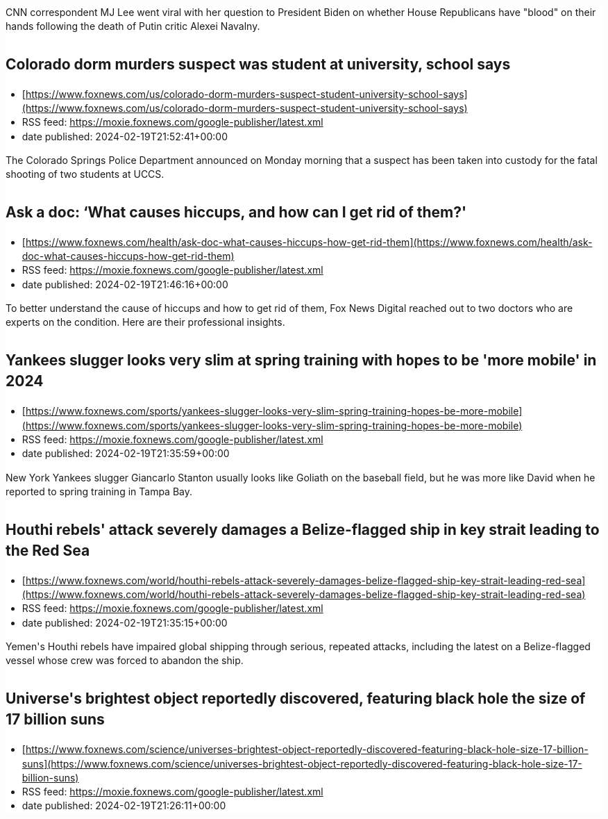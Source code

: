 CNN correspondent MJ Lee went viral with her question to President Biden on whether House Republicans have &quot;blood&quot; on their hands following the death of Putin critic Alexei Navalny.

## Colorado dorm murders suspect was student at university, school says
 - [https://www.foxnews.com/us/colorado-dorm-murders-suspect-student-university-school-says](https://www.foxnews.com/us/colorado-dorm-murders-suspect-student-university-school-says)
 - RSS feed: https://moxie.foxnews.com/google-publisher/latest.xml
 - date published: 2024-02-19T21:52:41+00:00

The Colorado Springs Police Department announced on Monday morning that a suspect has been taken into custody for the fatal shooting of two students at UCCS.

## Ask a doc: ‘What causes hiccups, and how can I get rid of them?'
 - [https://www.foxnews.com/health/ask-doc-what-causes-hiccups-how-get-rid-them](https://www.foxnews.com/health/ask-doc-what-causes-hiccups-how-get-rid-them)
 - RSS feed: https://moxie.foxnews.com/google-publisher/latest.xml
 - date published: 2024-02-19T21:46:16+00:00

To better understand the cause of hiccups and how to get rid of them, Fox News Digital reached out to two doctors who are experts on the condition. Here are their professional insights.

## Yankees slugger looks very slim at spring training with hopes to be 'more mobile' in 2024
 - [https://www.foxnews.com/sports/yankees-slugger-looks-very-slim-spring-training-hopes-be-more-mobile](https://www.foxnews.com/sports/yankees-slugger-looks-very-slim-spring-training-hopes-be-more-mobile)
 - RSS feed: https://moxie.foxnews.com/google-publisher/latest.xml
 - date published: 2024-02-19T21:35:59+00:00

New York Yankees slugger Giancarlo Stanton usually looks like Goliath on the baseball field, but he was more like David when he reported to spring training in Tampa Bay.

## Houthi rebels' attack severely damages a Belize-flagged ship in key strait leading to the Red Sea
 - [https://www.foxnews.com/world/houthi-rebels-attack-severely-damages-belize-flagged-ship-key-strait-leading-red-sea](https://www.foxnews.com/world/houthi-rebels-attack-severely-damages-belize-flagged-ship-key-strait-leading-red-sea)
 - RSS feed: https://moxie.foxnews.com/google-publisher/latest.xml
 - date published: 2024-02-19T21:35:15+00:00

Yemen&apos;s Houthi rebels have impaired global shipping through serious, repeated attacks, including the latest on a Belize-flagged vessel whose crew was forced to abandon the ship.

## Universe's brightest object reportedly discovered, featuring black hole the size of 17 billion suns
 - [https://www.foxnews.com/science/universes-brightest-object-reportedly-discovered-featuring-black-hole-size-17-billion-suns](https://www.foxnews.com/science/universes-brightest-object-reportedly-discovered-featuring-black-hole-size-17-billion-suns)
 - RSS feed: https://moxie.foxnews.com/google-publisher/latest.xml
 - date published: 2024-02-19T21:26:11+00:00
